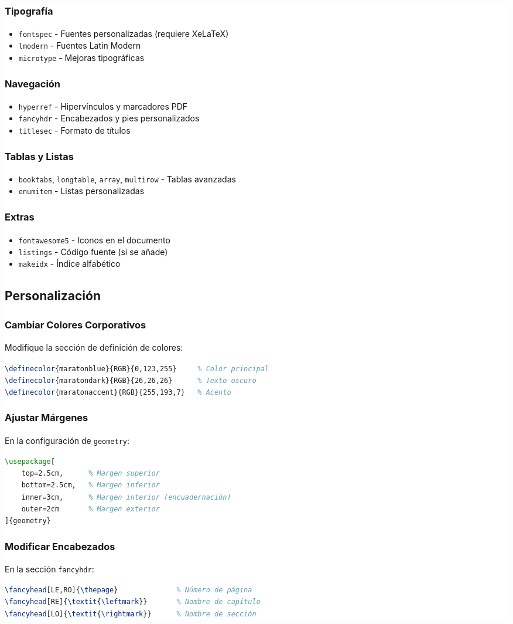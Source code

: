 ### Tipografía

- `fontspec` - Fuentes personalizadas (requiere XeLaTeX)
- `lmodern` - Fuentes Latin Modern
- `microtype` - Mejoras tipográficas

### Navegación

- `hyperref` - Hipervínculos y marcadores PDF
- `fancyhdr` - Encabezados y pies personalizados
- `titlesec` - Formato de títulos

### Tablas y Listas

- `booktabs`, `longtable`, `array`, `multirow` - Tablas avanzadas
- `enumitem` - Listas personalizadas

### Extras

- `fontawesome5` - Iconos en el documento
- `listings` - Código fuente (si se añade)
- `makeidx` - Índice alfabético

## Personalización

### Cambiar Colores Corporativos

Modifique la sección de definición de colores:

```latex
\definecolor{maratonblue}{RGB}{0,123,255}     % Color principal
\definecolor{maratondark}{RGB}{26,26,26}      % Texto oscuro
\definecolor{maratonaccent}{RGB}{255,193,7}   % Acento
```

### Ajustar Márgenes

En la configuración de `geometry`:

```latex
\usepackage[
    top=2.5cm,      % Margen superior
    bottom=2.5cm,   % Margen inferior
    inner=3cm,      % Margen interior (encuadernación)
    outer=2cm       % Margen exterior
]{geometry}
```

### Modificar Encabezados

En la sección `fancyhdr`:

```latex
\fancyhead[LE,RO]{\thepage}              % Número de página
\fancyhead[RE]{\textit{\leftmark}}       % Nombre de capítulo
\fancyhead[LO]{\textit{\rightmark}}      % Nombre de sección
```
